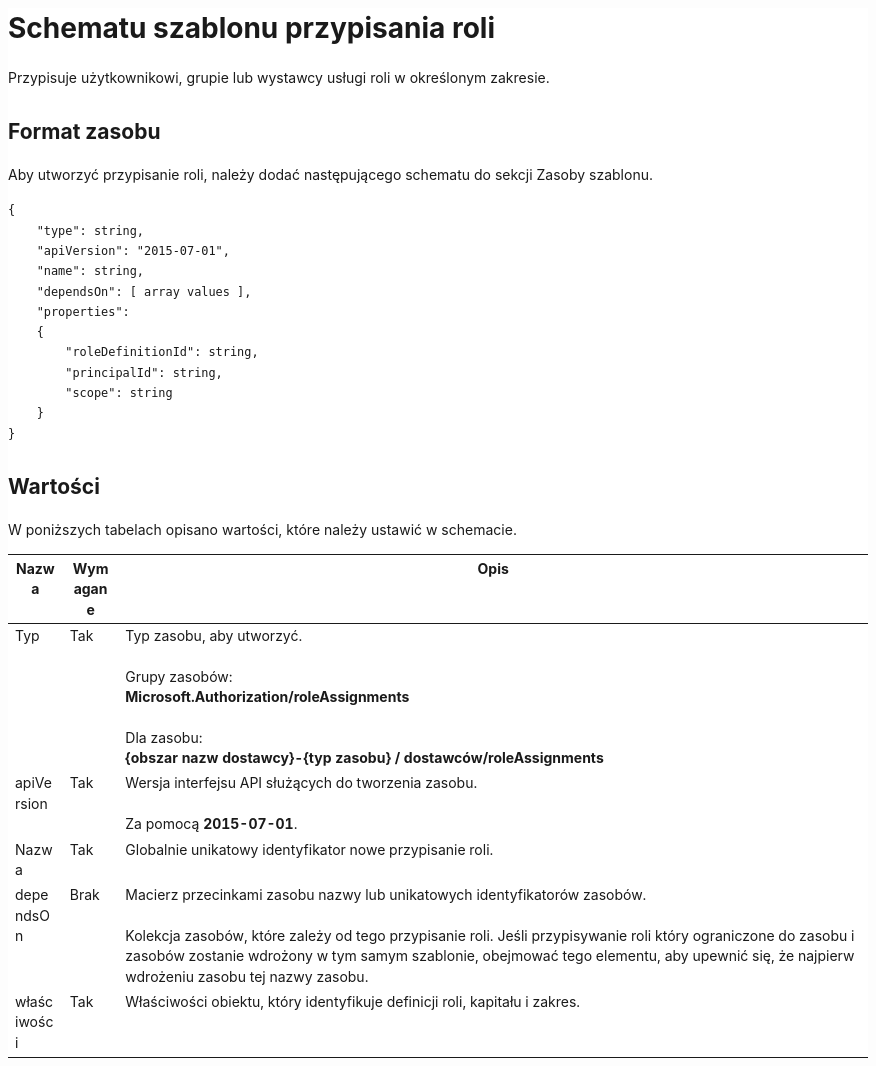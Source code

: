 <properties
   pageTitle="Szablon Menedżera zasobów dla przydziałów roli | Microsoft Azure"
   description="Pokazuje schemat Menedżera zasobów do wdrażania przypisanie roli za pomocą szablonu."
   services="azure-resource-manager"
   documentationCenter="na"
   authors="tfitzmac"
   manager="timlt"
   editor=""/>

<tags
   ms.service="azure-resource-manager"
   ms.devlang="na"
   ms.topic="article"
   ms.tgt_pltfrm="na"
   ms.workload="na"
   ms.date="10/03/2016"
   ms.author="tomfitz"/>

# <a name="role-assignments-template-schema"></a>Schematu szablonu przypisania roli

Przypisuje użytkownikowi, grupie lub wystawcy usługi roli w określonym zakresie.

## <a name="resource-format"></a>Format zasobu

Aby utworzyć przypisanie roli, należy dodać następującego schematu do sekcji Zasoby szablonu.
    
    {
        "type": string,
        "apiVersion": "2015-07-01",
        "name": string,
        "dependsOn": [ array values ],
        "properties":
        {
            "roleDefinitionId": string,
            "principalId": string,
            "scope": string
        }
    }

## <a name="values"></a>Wartości

W poniższych tabelach opisano wartości, które należy ustawić w schemacie.

| Nazwa | Wymagane | Opis |
| ---- | -------- | ----------- |
| Typ | Tak    | Typ zasobu, aby utworzyć.<br /><br /> Grupy zasobów:<br />**Microsoft.Authorization/roleAssignments**<br /><br />Dla zasobu:<br />**{obszar nazw dostawcy}-{typ zasobu} / dostawców/roleAssignments** |
| apiVersion |Tak | Wersja interfejsu API służących do tworzenia zasobu.<br /><br /> Za pomocą **2015-07-01**. | 
| Nazwa | Tak | Globalnie unikatowy identyfikator nowe przypisanie roli. |
| dependsOn | Brak | Macierz przecinkami zasobu nazwy lub unikatowych identyfikatorów zasobów.<br /><br />Kolekcja zasobów, które zależy od tego przypisanie roli. Jeśli przypisywanie roli który ograniczone do zasobu i zasobów zostanie wdrożony w tym samym szablonie, obejmować tego elementu, aby upewnić się, że najpierw wdrożeniu zasobu tej nazwy zasobu. |
| właściwości | Tak | Właściwości obiektu, który identyfikuje definicji roli, kapitału i zakres. |

